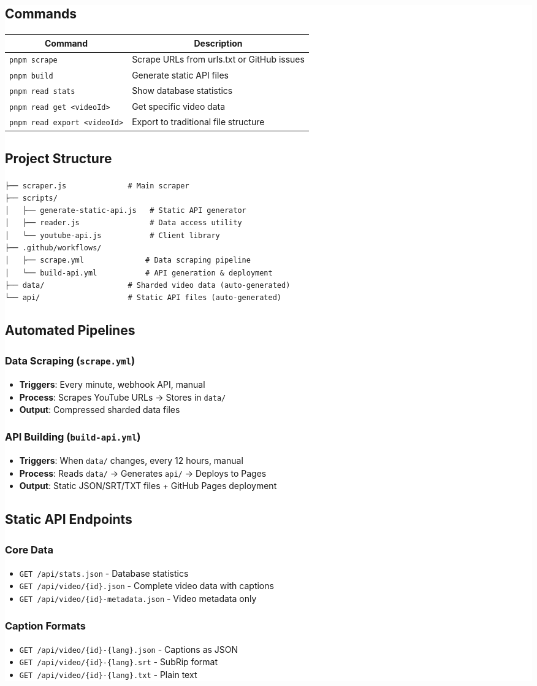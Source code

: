 ## Commands

| Command | Description |
|---------|-------------|
| `pnpm scrape` | Scrape URLs from urls.txt or GitHub issues |
| `pnpm build` | Generate static API files |
| `pnpm read stats` | Show database statistics |
| `pnpm read get <videoId>` | Get specific video data |
| `pnpm read export <videoId>` | Export to traditional file structure |

## Project Structure

```
├── scraper.js              # Main scraper
├── scripts/
│   ├── generate-static-api.js   # Static API generator
│   ├── reader.js                # Data access utility
│   └── youtube-api.js           # Client library
├── .github/workflows/
│   ├── scrape.yml              # Data scraping pipeline
│   └── build-api.yml           # API generation & deployment
├── data/                   # Sharded video data (auto-generated)
└── api/                    # Static API files (auto-generated)
```

## Automated Pipelines

### Data Scraping (`scrape.yml`)
- **Triggers**: Every minute, webhook API, manual
- **Process**: Scrapes YouTube URLs → Stores in `data/`
- **Output**: Compressed sharded data files

### API Building (`build-api.yml`)
- **Triggers**: When `data/` changes, every 12 hours, manual
- **Process**: Reads `data/` → Generates `api/` → Deploys to Pages
- **Output**: Static JSON/SRT/TXT files + GitHub Pages deployment

## Static API Endpoints

### Core Data
- `GET /api/stats.json` - Database statistics
- `GET /api/video/{id}.json` - Complete video data with captions
- `GET /api/video/{id}-metadata.json` - Video metadata only

### Caption Formats
- `GET /api/video/{id}-{lang}.json` - Captions as JSON
- `GET /api/video/{id}-{lang}.srt` - SubRip format
- `GET /api/video/{id}-{lang}.txt` - Plain text
